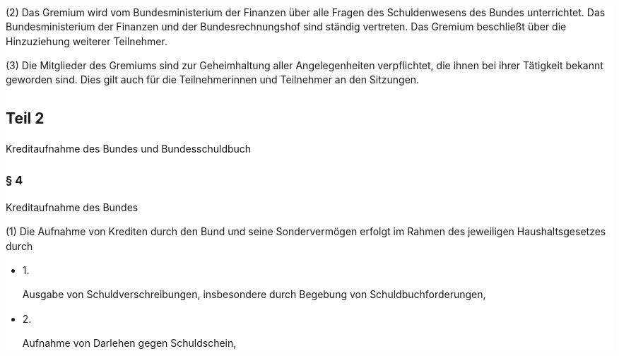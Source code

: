 </div>

<div class="jurAbsatz">

(2) Das Gremium wird vom Bundesministerium der Finanzen über alle Fragen
des Schuldenwesens des Bundes unterrichtet. Das Bundesministerium der
Finanzen und der Bundesrechnungshof sind ständig vertreten. Das Gremium
beschließt über die Hinzuziehung weiterer Teilnehmer.

</div>

<div class="jurAbsatz">

(3) Die Mitglieder des Gremiums sind zur Geheimhaltung aller
Angelegenheiten verpflichtet, die ihnen bei ihrer Tätigkeit bekannt
geworden sind. Dies gilt auch für die Teilnehmerinnen und Teilnehmer an
den Sitzungen.

</div>

</div>

</div>

</div>

<span id="BJNR146610006BJNG000200000.html"></span>

## Teil 2  
Kreditaufnahme des Bundes und Bundesschuldbuch

<span id="BJNR146610006BJNE000400000.html"></span>

### § 4  
Kreditaufnahme des Bundes

<div>

<div class="jnhtml">

<div>

<div class="jurAbsatz">

(1) Die Aufnahme von Krediten durch den Bund und seine Sondervermögen
erfolgt im Rahmen des jeweiligen Haushaltsgesetzes durch

  - 1\.
    
    <div style="">
    
    Ausgabe von Schuldverschreibungen, insbesondere durch Begebung von
    Schuldbuchforderungen,
    
    </div>

  - 2\.
    
    <div style="">
    
    Aufnahme von Darlehen gegen Schuldschein,
    